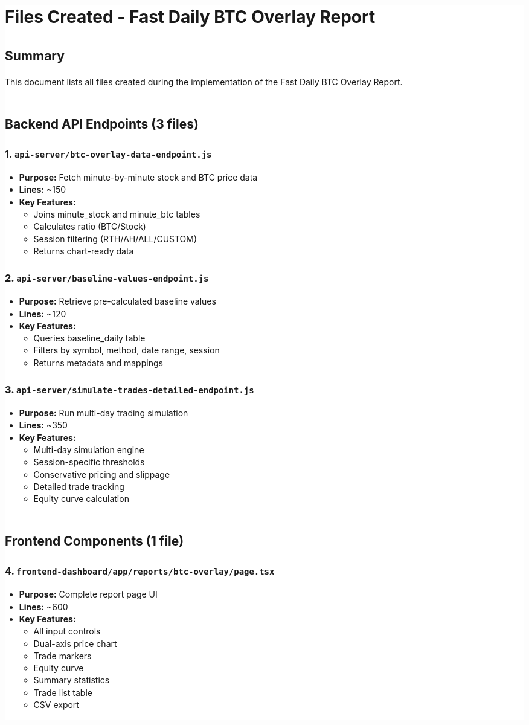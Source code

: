 # Files Created - Fast Daily BTC Overlay Report

## Summary
This document lists all files created during the implementation of the Fast Daily BTC Overlay Report.

---

## Backend API Endpoints (3 files)

### 1. `api-server/btc-overlay-data-endpoint.js`
- **Purpose:** Fetch minute-by-minute stock and BTC price data
- **Lines:** ~150
- **Key Features:**
  - Joins minute_stock and minute_btc tables
  - Calculates ratio (BTC/Stock)
  - Session filtering (RTH/AH/ALL/CUSTOM)
  - Returns chart-ready data

### 2. `api-server/baseline-values-endpoint.js`
- **Purpose:** Retrieve pre-calculated baseline values
- **Lines:** ~120
- **Key Features:**
  - Queries baseline_daily table
  - Filters by symbol, method, date range, session
  - Returns metadata and mappings

### 3. `api-server/simulate-trades-detailed-endpoint.js`
- **Purpose:** Run multi-day trading simulation
- **Lines:** ~350
- **Key Features:**
  - Multi-day simulation engine
  - Session-specific thresholds
  - Conservative pricing and slippage
  - Detailed trade tracking
  - Equity curve calculation

---

## Frontend Components (1 file)

### 4. `frontend-dashboard/app/reports/btc-overlay/page.tsx`
- **Purpose:** Complete report page UI
- **Lines:** ~600
- **Key Features:**
  - All input controls
  - Dual-axis price chart
  - Trade markers
  - Equity curve
  - Summary statistics
  - Trade list table
  - CSV export

---